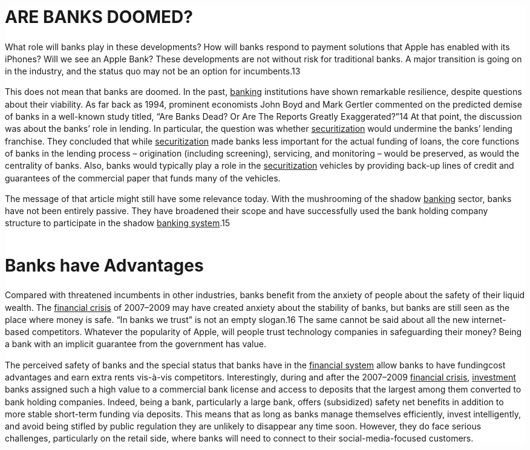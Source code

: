 # ARE BANKS DOOMED?  

What role will banks play in these developments? How will banks respond to payment solutions that Apple has enabled with its iPhones? Will we see an Apple Bank? These developments are not without risk for traditional banks. A major transition is going on in the industry, and the status quo may not be an option for incumbents.13  

This does not mean that banks are doomed. In the past, [banking](../../Advanced%20Financial%20Analysis%20and%20Valuation/Problem%20Sets/HKS%20The%20Banking%20Industry.md) institutions have shown remarkable resilience, despite questions about their viability. As far back as 1994, prominent economists John Boyd and Mark Gertler commented on the predicted demise of banks in a well-known study titled, “Are Banks Dead? Or Are The Reports Greatly Exaggerated?”14 At that point, the discussion was about the banks’ role in lending. In particular, the question was whether [securitization](../../Financial%20Engineering/10.%20Other%20Topics%20in%20Quantitative%20Finance.md) would undermine the banks’ lending franchise. They concluded that while [securitization](../../Financial%20Engineering/10.%20Other%20Topics%20in%20Quantitative%20Finance.md) made banks less important for the actual funding of loans, the core functions of banks in the lending process – origination (including screening), servicing, and monitoring – would be preserved, as would the centrality of banks. Also, banks would typically play a role in the [securitization](../../Financial%20Engineering/10.%20Other%20Topics%20in%20Quantitative%20Finance.md) vehicles by providing back-up lines of credit and guarantees of the commercial paper that funds many of the vehicles.  

The message of that article might still have some relevance today. With the mushrooming of the shadow [banking](../../Advanced%20Financial%20Analysis%20and%20Valuation/Problem%20Sets/HKS%20The%20Banking%20Industry.md) sector, banks have not been entirely passive. They have broadened their scope and have successfully used the bank holding company structure to participate in the shadow [banking system](../../Financial%20Markets%20and%20Institutions/II.%20The%20Roles%20of%20Banks%20and%20Derivative%20Markets%20in%20Resolving%20Problems%20Inherent%20in%20Debt%20Contracts/Class%203-%20Financial%20Intermediation%20and%20Delegated%20Loan%20Monitoring%20,%20Intro%20to%20Bankruptcy%20and%20Debt%20Restructuring/Class%20Slide%203%20Financial%20Intermediation%20and%20Delegated%20Monitoring.md).15  

# Banks have Advantages  

Compared with threatened incumbents in other industries, banks benefit from the anxiety of people about the safety of their liquid wealth. The [financial crisis](../../Financial%20Markets%20and%20Institutions/III.%20Liquidity%20of%20Assets/Class%209-%20Bailouts%20and%20Bank%20Failures/Squam%20Lake%20Group%20Letter.md) of 2007–2009 may have created anxiety about the stability of banks, but banks are still seen as the place where money is safe. “In banks we trust” is not an empty slogan.16 The same cannot be said about all the new internet-based competitors. Whatever the popularity of Apple, will people trust technology companies in safeguarding their money? Being a bank with an implicit guarantee from the government has value.  

The perceived safety of banks and the special status that banks have in the [financial system](../Contemporary%20Financial%20Intermediation%20Notes.md) allow banks to have fundingcost advantages and earn extra rents vis-à-vis competitors. Interestingly, during and after the 2007–2009 [financial crisis](../../Financial%20Markets%20and%20Institutions/III.%20Liquidity%20of%20Assets/Class%209-%20Bailouts%20and%20Bank%20Failures/Squam%20Lake%20Group%20Letter.md), [investment](../../Advanced%20Investments/An%20Asset%20Allocation%20Primer.md) banks assigned such a high value to a commercial bank license and access to deposits that the largest among them converted to bank holding companies. Indeed, being a bank, particularly a large bank, offers (subsidized) safety net benefits in addition to more stable short-term funding via deposits. This means that as long as banks manage themselves efficiently, invest intelligently, and avoid being stifled by public regulation they are unlikely to disappear any time soon. However, they do face serious challenges, particularly on the retail side, where banks will need to connect to their social-media-focused customers.  
